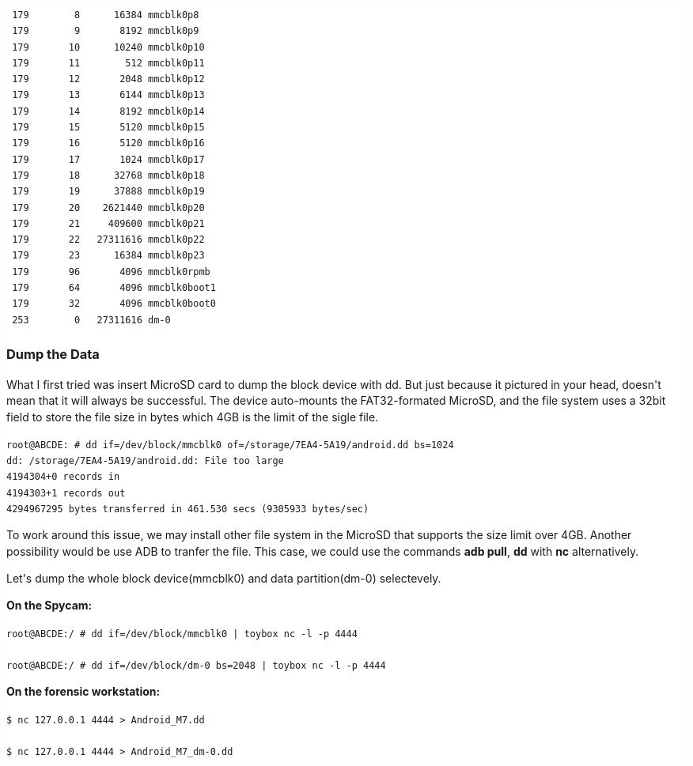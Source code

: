 ``` text
 179        8      16384 mmcblk0p8
 179        9       8192 mmcblk0p9
 179       10      10240 mmcblk0p10
 179       11        512 mmcblk0p11
 179       12       2048 mmcblk0p12
 179       13       6144 mmcblk0p13
 179       14       8192 mmcblk0p14
 179       15       5120 mmcblk0p15
 179       16       5120 mmcblk0p16
 179       17       1024 mmcblk0p17
 179       18      32768 mmcblk0p18
 179       19      37888 mmcblk0p19
 179       20    2621440 mmcblk0p20
 179       21     409600 mmcblk0p21
 179       22   27311616 mmcblk0p22
 179       23      16384 mmcblk0p23
 179       96       4096 mmcblk0rpmb
 179       64       4096 mmcblk0boot1
 179       32       4096 mmcblk0boot0
 253        0   27311616 dm-0
```

### Dump the Data
What I first tried was insert MicroSD card to dump the block device with dd. But just because it pictured in your head, doesn't mean that it will always be successful.
The device auto-mounts the FAT32-formated MicroSD, and the file system uses a 32bit field to store the file size in bytes which 4GB is the limit of the sigle file.

``` text
root@ABCDE: # dd if=/dev/block/mmcblk0 of=/storage/7EA4-5A19/android.dd bs=1024
dd: /storage/7EA4-5A19/android.dd: File too large
4194304+0 records in
4194303+1 records out
4294967295 bytes transferred in 461.530 secs (9305933 bytes/sec)
```

To work around this issue, we may install other file system in the MicroSD that supports the size limit over 4GB. Another possibility would be use ADB to tranfer the file. This case, we could use the commands **adb pull**, **dd** with **nc** alternatively.

Let's dump the whole block device(mmcblk0) and data partition(dm-0) selectevely.

**On the Spycam:**
``` text
root@ABCDE:/ # dd if=/dev/block/mmcblk0 | toybox nc -l -p 4444

root@ABCDE:/ # dd if=/dev/block/dm-0 bs=2048 | toybox nc -l -p 4444
```

**On the forensic workstation:**
``` text
$ nc 127.0.0.1 4444 > Android_M7.dd

$ nc 127.0.0.1 4444 > Android_M7_dm-0.dd
```
